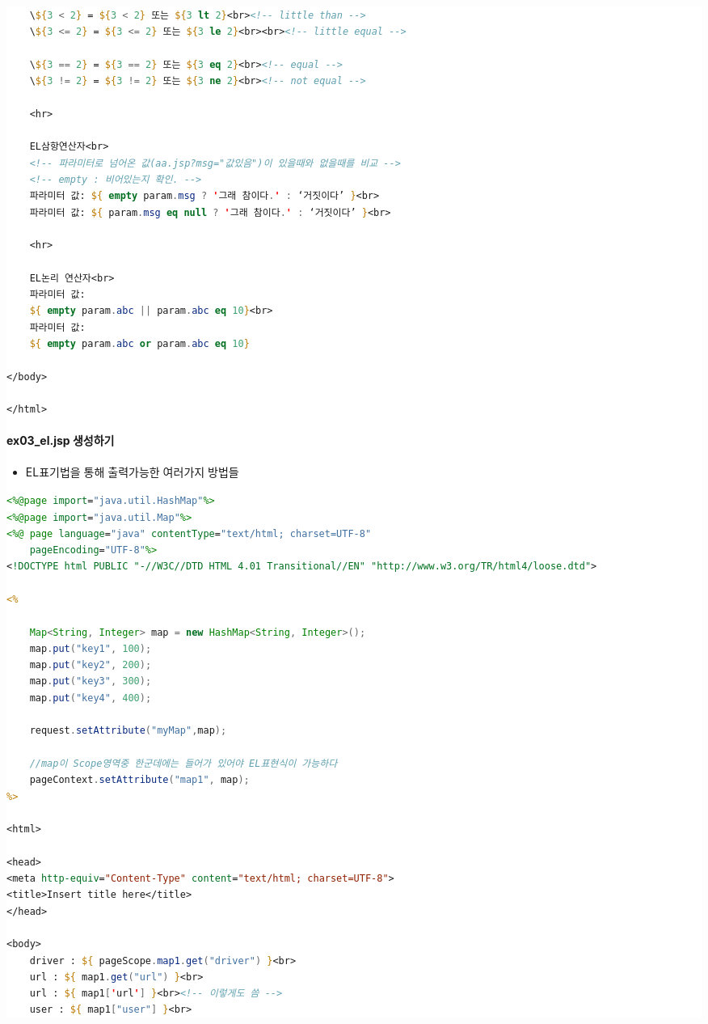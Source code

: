```jsp
	\${3 < 2} = ${3 < 2} 또는 ${3 lt 2}<br><!-- little than -->
	\${3 <= 2} = ${3 <= 2} 또는 ${3 le 2}<br><br><!-- little equal -->
	
	\${3 == 2} = ${3 == 2} 또는 ${3 eq 2}<br><!-- equal -->
	\${3 != 2} = ${3 != 2} 또는 ${3 ne 2}<br><!-- not equal -->
	
	<hr>
	
	EL삼항연산자<br>
	<!-- 파라미터로 넘어온 값(aa.jsp?msg="값있음")이 있을때와 없을때를 비교 -->
	<!-- empty : 비어있는지 확인. -->
	파라미터 값: ${ empty param.msg ? '그래 참이다.' : ‘거짓이다’ }<br>
	파라미터 값: ${ param.msg eq null ? '그래 참이다.' : ‘거짓이다’ }<br>
	
	<hr>
	
	EL논리 연산자<br>
	파라미터 값: 
	${ empty param.abc || param.abc eq 10}<br>
	파라미터 값: 
	${ empty param.abc or param.abc eq 10}
	
</body>

</html>
```

#### ex03_el.jsp 생성하기
- EL표기법을 통해 출력가능한 여러가지 방법들

```jsp
<%@page import="java.util.HashMap"%>
<%@page import="java.util.Map"%>
<%@ page language="java" contentType="text/html; charset=UTF-8"
    pageEncoding="UTF-8"%>
<!DOCTYPE html PUBLIC "-//W3C//DTD HTML 4.01 Transitional//EN" "http://www.w3.org/TR/html4/loose.dtd">

<% 

	Map<String, Integer> map = new HashMap<String, Integer>();
	map.put("key1", 100);
	map.put("key2", 200);
	map.put("key3", 300);
	map.put("key4", 400);

	request.setAttribute("myMap",map);
	
	//map이 Scope영역중 한군데에는 들어가 있어야 EL표현식이 가능하다 
	pageContext.setAttribute("map1", map);
%>

<html>

<head>
<meta http-equiv="Content-Type" content="text/html; charset=UTF-8">
<title>Insert title here</title>
</head>

<body>
	driver : ${ pageScope.map1.get("driver") }<br>
	url : ${ map1.get("url") }<br>
	url : ${ map1['url'] }<br><!-- 이렇게도 씀 -->
	user : ${ map1["user"] }<br>
```